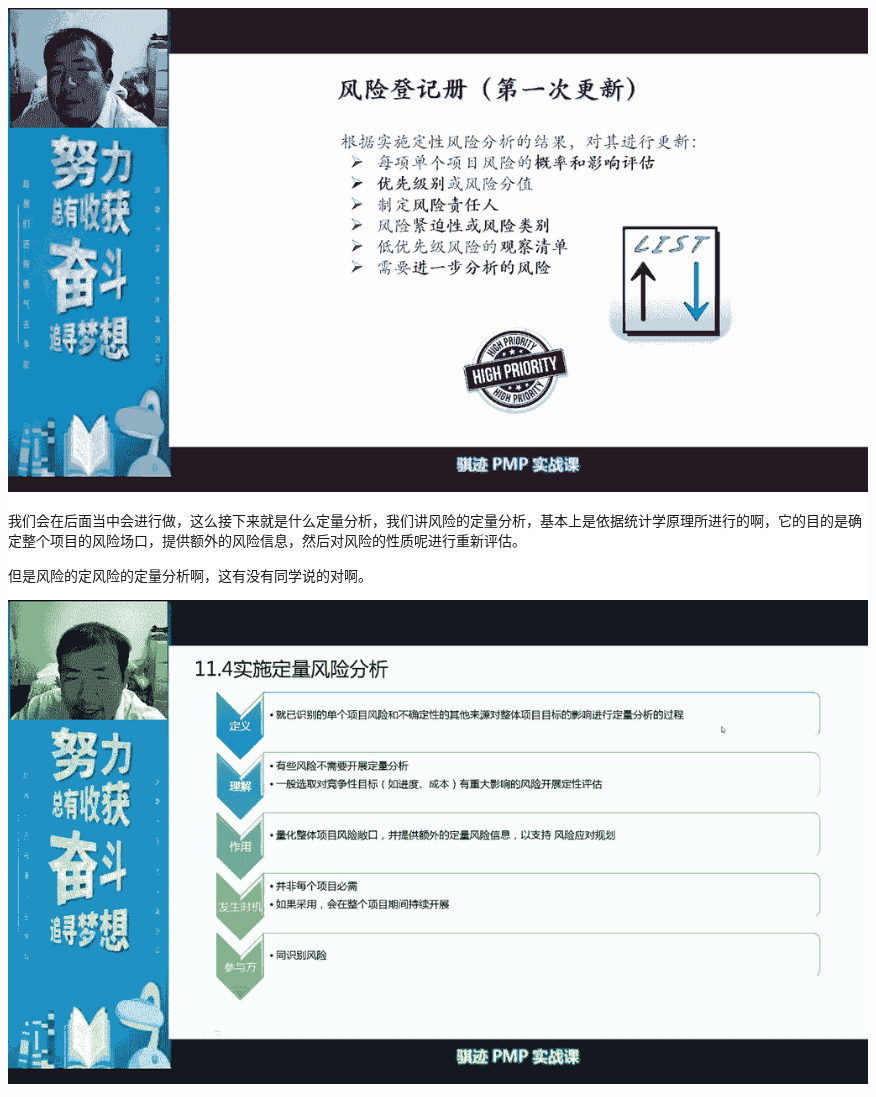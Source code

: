 

![](img/5d485dfb892ef3c3a3f949b13a2b076c_67.png)

我们会在后面当中会进行做，这么接下来就是什么定量分析，我们讲风险的定量分析，基本上是依据统计学原理所进行的啊，它的目的是确定整个项目的风险场口，提供额外的风险信息，然后对风险的性质呢进行重新评估。

但是风险的定风险的定量分析啊，这有没有同学说的对啊。

![](img/5d485dfb892ef3c3a3f949b13a2b076c_69.png)
